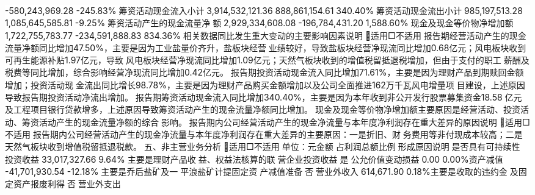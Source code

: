 -580,243,969.28
-245.83%
筹资活动现金流入小计
3,914,532,121.36
888,861,154.61
340.40%
筹资活动现金流出小计
985,197,513.28
1,085,645,585.81
-9.25%
筹资活动产生的现金流量净
额
2,929,334,608.08
-196,784,431.20
1,588.60%
现金及现金等价物净增加额
1,722,755,783.77
-234,591,888.83
834.36%
相关数据同比发生重大变动的主要影响因素说明
适用□不适用
报告期经营活动产生的现金流量净额同比增加47.50%，主要是因为工业盐量价齐升，盐板块经营
业绩较好，导致盐板块经营净现流同比增加0.68亿元；风电板块收到可再生能源补贴1.97亿元，导致
风电板块经营净现流同比增加1.09亿元；天然气板块收到的增值税留抵退税增加，但由于支付的职工
薪酬及税费等同比增加，综合影响经营净现流同比增加0.42亿元。
报告期投资活动现金流入同比增加71.61%，主要是因为理财产品到期赎回金额增加；投资活动现
金流出同比增长98.78%，主要是因为理财产品购买金额增加以及公司全面推进162万千瓦风电增量项
目建设，上述原因导致报告期投资活动净流出增加。
报告期筹资活动现金流入同比增加340.40%，主要是因为本年收到非公开发行股票募集资金18.58
亿元及工程项目银行贷款增多，上述原因导致筹资活动产生的现金流量净额同比增加。
现金及现金等价物净增加额主要原因是经营活动、投资活动、筹资活动产生的现金流量净额的综合
影响。
报告期内公司经营活动产生的现金净流量与本年度净利润存在重大差异的原因说明
适用□不适用
报告期内公司经营活动产生的现金净流量与本年度净利润存在重大差异的主要原因：一是折旧、财
务费用等非付现成本较高；二是天然气板块收到增值税留抵退税款。
五、非主营业务分析
适用□不适用
单位：元金额
占利润总额比例
形成原因说明
是否具有可持续性
投资收益
33,017,327.66
9.64%
主要是理财产品收
益、权益法核算的联
营企业投资收益
是
公允价值变动损益
0.00
0.00%资产减值
-41,701,930.54
-12.18%
主要是乔后盐矿及一
平浪盐矿计提固定资
产减值准备
否
营业外收入
614,671.90
0.18%主要是收取的违约金
及固定资产报废利得
否
营业外支出